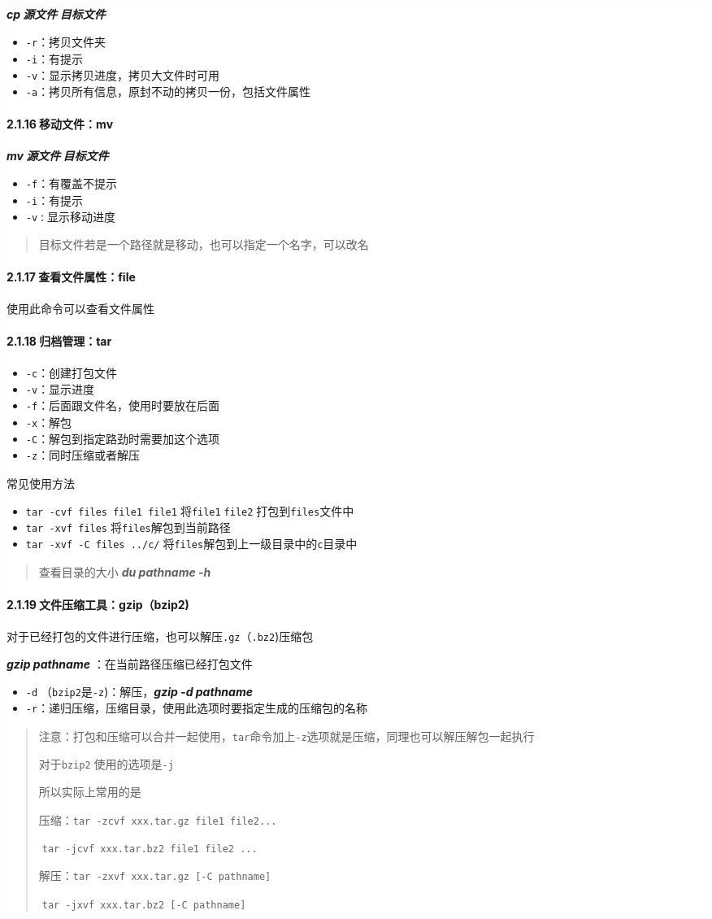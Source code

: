 ***cp 源文件 目标文件***

- `-r`：拷贝文件夹
- `-i`：有提示
- `-v`：显示拷贝进度，拷贝大文件时可用
- `-a`：拷贝所有信息，原封不动的拷贝一份，包括文件属性

#### 2.1.16 移动文件：mv

***mv 源文件 目标文件***

- `-f`：有覆盖不提示
- `-i`：有提示
- `-v` : 显示移动进度

> 目标文件若是一个路径就是移动，也可以指定一个名字，可以改名

#### 2.1.17 查看文件属性：file

使用此命令可以查看文件属性

#### 2.1.18 归档管理：tar

- `-c`：创建打包文件
- `-v`：显示进度
- `-f`：后面跟文件名，使用时要放在后面
- `-x`：解包
- `-C`：解包到指定路劲时需要加这个选项
- `-z`：同时压缩或者解压

常见使用方法

- `tar -cvf files file1 file1` 将`file1` `file2` 打包到`files`文件中
- `tar -xvf files` 将`files`解包到当前路径
- `tar -xvf -C files ../c/` 将`files`解包到上一级目录中的`c`目录中

> 查看目录的大小 ***du pathname -h***

#### 2.1.19 文件压缩工具：gzip（bzip2)

对于已经打包的文件进行压缩，也可以解压`.gz`（`.bz2`)压缩包

***gzip pathname*** ：在当前路径压缩已经打包文件

- `-d` （`bzip2`是`-z`)：解压，***gzip -d pathname***
- `-r`：递归压缩，压缩目录，使用此选项时要指定生成的压缩包的名称

> 注意：打包和压缩可以合并一起使用，`tar`命令加上`-z`选项就是压缩，同理也可以解压解包一起执行
>
> 对于`bzip2` 使用的选项是`-j`
>
> 所以实际上常用的是
>
> 压缩：`tar -zcvf xxx.tar.gz file1 file2...`    
>
> ​			`tar -jcvf xxx.tar.bz2 file1 file2 ...`
>
> 解压：`tar -zxvf xxx.tar.gz [-C pathname]`  
>
> ​			`tar -jxvf xxx.tar.bz2 [-C pathname]`
